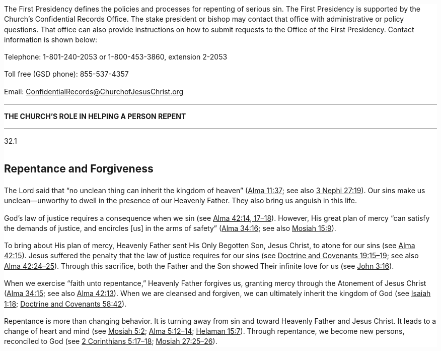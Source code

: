 The First Presidency defines the policies and processes for repenting of serious sin. The First Presidency is supported by the Church’s Confidential Records Office. The stake president or bishop may contact that office with administrative or policy questions. That office can also provide instructions on how to submit requests to the Office of the First Presidency. Contact information is shown below:

Telephone: 1-801-240-2053 or 1-800-453-3860, extension 2-2053

Toll free (GSD phone): 855-537-4357

Email: [ConfidentialRecords@ChurchofJesusChrist.org](mailto:confidentialrecords@churchofjesuschrist.org)

* * *

**THE CHURCH’S ROLE IN HELPING A PERSON REPENT**

* * *

32.1

Repentance and Forgiveness
--------------------------

The Lord said that “no unclean thing can inherit the kingdom of heaven” ([Alma 11:37](https://www.churchofjesuschrist.org/study/scriptures/bofm/alma/11?lang=eng&id=p37#p37); see also [3 Nephi 27:19](https://www.churchofjesuschrist.org/study/scriptures/bofm/3-ne/27?lang=eng&id=p19#p19)). Our sins make us unclean—unworthy to dwell in the presence of our Heavenly Father. They also bring us anguish in this life.

God’s law of justice requires a consequence when we sin (see [Alma 42:14, 17–18](https://www.churchofjesuschrist.org/study/scriptures/bofm/alma/42?lang=eng&id=p14,17-p18#p14)). However, His great plan of mercy “can satisfy the demands of justice, and encircles \[us\] in the arms of safety” ([Alma 34:16](https://www.churchofjesuschrist.org/study/scriptures/bofm/alma/34?lang=eng&id=p16#p16); see also [Mosiah 15:9](https://www.churchofjesuschrist.org/study/scriptures/bofm/mosiah/15?lang=eng&id=p9#p9)).

To bring about His plan of mercy, Heavenly Father sent His Only Begotten Son, Jesus Christ, to atone for our sins (see [Alma 42:15](https://www.churchofjesuschrist.org/study/scriptures/bofm/alma/42?lang=eng&id=p15#p15)). Jesus suffered the penalty that the law of justice requires for our sins (see [Doctrine and Covenants 19:15–19](https://www.churchofjesuschrist.org/study/scriptures/dc-testament/dc/19?lang=eng&id=p15-p19#p15); see also [Alma 42:24–25](https://www.churchofjesuschrist.org/study/scriptures/bofm/alma/42?lang=eng&id=p24-p25#p24)). Through this sacrifice, both the Father and the Son showed Their infinite love for us (see [John 3:16](https://www.churchofjesuschrist.org/study/scriptures/nt/john/3?lang=eng&id=p16#p16)).

When we exercise “faith unto repentance,” Heavenly Father forgives us, granting mercy through the Atonement of Jesus Christ ([Alma 34:15](https://www.churchofjesuschrist.org/study/scriptures/bofm/alma/34?lang=eng&id=p15#p15); see also [Alma 42:13](https://www.churchofjesuschrist.org/study/scriptures/bofm/alma/42?lang=eng&id=p13#p13)). When we are cleansed and forgiven, we can ultimately inherit the kingdom of God (see [Isaiah 1:18](https://www.churchofjesuschrist.org/study/scriptures/ot/isa/1?lang=eng&id=p18#p18); [Doctrine and Covenants 58:42](https://www.churchofjesuschrist.org/study/scriptures/dc-testament/dc/58?lang=eng&id=p42#p42)).

Repentance is more than changing behavior. It is turning away from sin and toward Heavenly Father and Jesus Christ. It leads to a change of heart and mind (see [Mosiah 5:2](https://www.churchofjesuschrist.org/study/scriptures/bofm/mosiah/5?lang=eng&id=p2#p2); [Alma 5:12–14](https://www.churchofjesuschrist.org/study/scriptures/bofm/alma/5?lang=eng&id=p12-p14#p12); [Helaman 15:7](https://www.churchofjesuschrist.org/study/scriptures/bofm/hel/15?lang=eng&id=p7#p7)). Through repentance, we become new persons, reconciled to God (see [2 Corinthians 5:17–18](https://www.churchofjesuschrist.org/study/scriptures/nt/2-cor/5?lang=eng&id=p17-p18#p17); [Mosiah 27:25–26](https://www.churchofjesuschrist.org/study/scriptures/bofm/mosiah/27?lang=eng&id=p25-p26#p25)).
